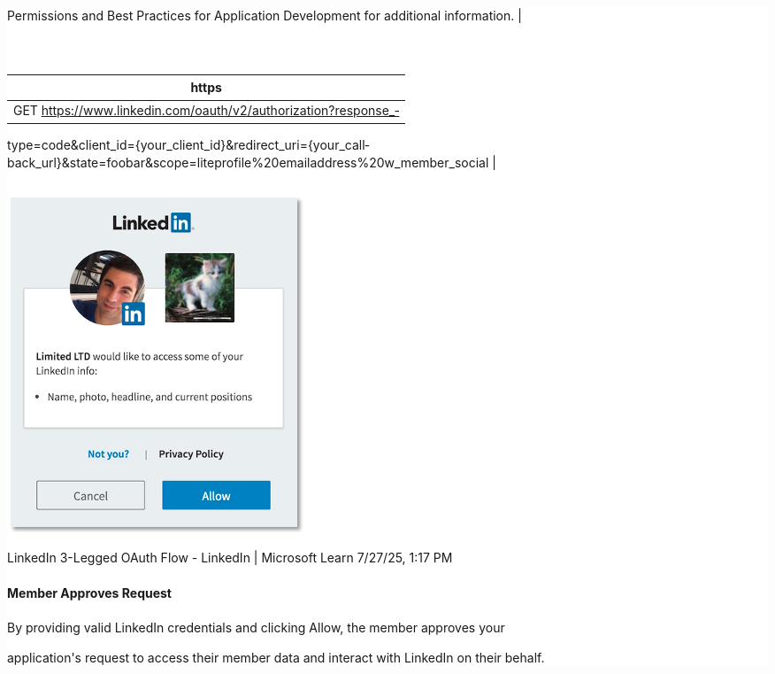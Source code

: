 Permissions and Best Practices for Application Development for
additional information. |


|  |
| --- |


|  |
| --- |


|  |
| --- |


| https |
| --- |
| GET https://www.linkedin.com/oauth/v2/authorization?response_‐
type=code&client_id={your_client_id}&redirect_uri={your_call‐
back_url}&state=foobar&scope=liteprofile%20emailaddress%20w_member_social |


|  |
| --- |



<div class="image-container">
<img src="images/LinkedIn 3-Legged OAuth Flow - LinkedIn | Microsoft Learn_page_7_img_1.png" alt="Image from page 7">
</div>

LinkedIn 3-Legged OAuth Flow - LinkedIn | Microsoft Learn 7/27/25, 1:17 PM

#### Member Approves Request

By providing valid LinkedIn credentials and clicking Allow, the member approves your

application's request to access their member data and interact with LinkedIn on their behalf.
